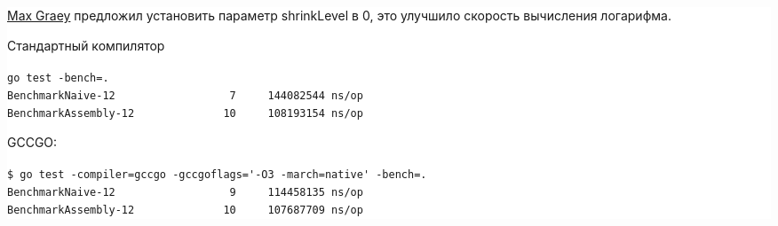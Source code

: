 [Max Graey](https://github.com/MaxGraey) предложил установить параметр shrinkLevel в 0, это улучшило скорость 
вычисления логарифма.

Стандартный компилятор
```
go test -bench=.
BenchmarkNaive-12       	       7	 144082544 ns/op
BenchmarkAssembly-12    	      10	 108193154 ns/op
```

GCCGO:
```
$ go test -compiler=gccgo -gccgoflags='-O3 -march=native' -bench=.
BenchmarkNaive-12       	       9	 114458135 ns/op
BenchmarkAssembly-12    	      10	 107687709 ns/op
```